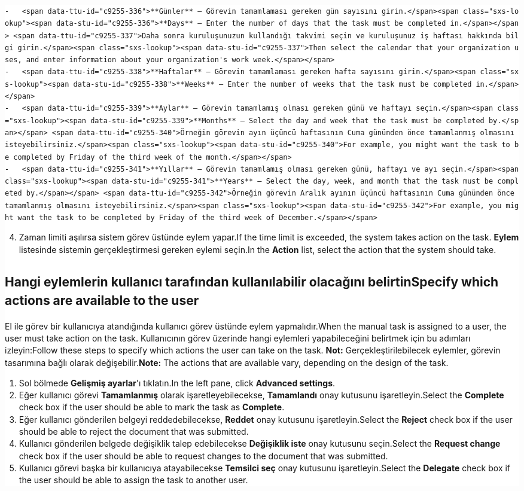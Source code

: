     -   <span data-ttu-id="c9255-336">**Günler** – Görevin tamamlaması gereken gün sayısını girin.</span><span class="sxs-lookup"><span data-stu-id="c9255-336">**Days** – Enter the number of days that the task must be completed in.</span></span> <span data-ttu-id="c9255-337">Daha sonra kuruluşunuzun kullandığı takvimi seçin ve kuruluşunuz iş haftası hakkında bilgi girin.</span><span class="sxs-lookup"><span data-stu-id="c9255-337">Then select the calendar that your organization uses, and enter information about your organization's work week.</span></span>
    -   <span data-ttu-id="c9255-338">**Haftalar** – Görevin tamamlaması gereken hafta sayısını girin.</span><span class="sxs-lookup"><span data-stu-id="c9255-338">**Weeks** – Enter the number of weeks that the task must be completed in.</span></span>
    -   <span data-ttu-id="c9255-339">**Aylar** – Görevin tamamlamış olması gereken günü ve haftayı seçin.</span><span class="sxs-lookup"><span data-stu-id="c9255-339">**Months** – Select the day and week that the task must be completed by.</span></span> <span data-ttu-id="c9255-340">Örneğin görevin ayın üçüncü haftasının Cuma gününden önce tamamlanmış olmasını isteyebilirsiniz.</span><span class="sxs-lookup"><span data-stu-id="c9255-340">For example, you might want the task to be completed by Friday of the third week of the month.</span></span>
    -   <span data-ttu-id="c9255-341">**Yıllar** – Görevin tamamlamış olması gereken günü, haftayı ve ayı seçin.</span><span class="sxs-lookup"><span data-stu-id="c9255-341">**Years** – Select the day, week, and month that the task must be completed by.</span></span> <span data-ttu-id="c9255-342">Örneğin görevin Aralık ayının üçüncü haftasının Cuma gününden önce tamamlanmış olmasını isteyebilirsiniz.</span><span class="sxs-lookup"><span data-stu-id="c9255-342">For example, you might want the task to be completed by Friday of the third week of December.</span></span>

4.  <span data-ttu-id="c9255-343">Zaman limiti aşılırsa sistem görev üstünde eylem yapar.</span><span class="sxs-lookup"><span data-stu-id="c9255-343">If the time limit is exceeded, the system takes action on the task.</span></span> <span data-ttu-id="c9255-344">**Eylem** listesinde sistemin gerçekleştirmesi gereken eylemi seçin.</span><span class="sxs-lookup"><span data-stu-id="c9255-344">In the **Action** list, select the action that the system should take.</span></span>

## <a name="specify-which-actions-are-available-to-the-user"></a><span data-ttu-id="c9255-345">Hangi eylemlerin kullanıcı tarafından kullanılabilir olacağını belirtin</span><span class="sxs-lookup"><span data-stu-id="c9255-345">Specify which actions are available to the user</span></span>
<span data-ttu-id="c9255-346">El ile görev bir kullanıcıya atandığında kullanıcı görev üstünde eylem yapmalıdır.</span><span class="sxs-lookup"><span data-stu-id="c9255-346">When the manual task is assigned to a user, the user must take action on the task.</span></span> <span data-ttu-id="c9255-347">Kullanıcının görev üzerinde hangi eylemleri yapabileceğini belirtmek için bu adımları izleyin:</span><span class="sxs-lookup"><span data-stu-id="c9255-347">Follow these steps to specify which actions the user can take on the task.</span></span> <span data-ttu-id="c9255-348">**Not:** Gerçekleştirilebilecek eylemler, görevin tasarımına bağlı olarak değişebilir.</span><span class="sxs-lookup"><span data-stu-id="c9255-348">**Note:** The actions that are available vary, depending on the design of the task.</span></span>

1.  <span data-ttu-id="c9255-349">Sol bölmede **Gelişmiş ayarlar**'ı tıklatın.</span><span class="sxs-lookup"><span data-stu-id="c9255-349">In the left pane, click **Advanced settings**.</span></span>
2.  <span data-ttu-id="c9255-350">Eğer kullanıcı görevi **Tamamlanmış** olarak işaretleyebilecekse, **Tamamlandı** onay kutusunu işaretleyin.</span><span class="sxs-lookup"><span data-stu-id="c9255-350">Select the **Complete** check box if the user should be able to mark the task as **Complete**.</span></span>
3.  <span data-ttu-id="c9255-351">Eğer kullanıcı gönderilen belgeyi reddedebilecekse, **Reddet** onay kutusunu işaretleyin.</span><span class="sxs-lookup"><span data-stu-id="c9255-351">Select the **Reject** check box if the user should be able to reject the document that was submitted.</span></span>
4.  <span data-ttu-id="c9255-352">Kullanıcı gönderilen belgede değişiklik talep edebilecekse **Değişiklik iste** onay kutusunu seçin.</span><span class="sxs-lookup"><span data-stu-id="c9255-352">Select the **Request change** check box if the user should be able to request changes to the document that was submitted.</span></span>
5.  <span data-ttu-id="c9255-353">Kullanıcı görevi başka bir kullanıcıya atayabilecekse **Temsilci seç** onay kutusunu işaretleyin.</span><span class="sxs-lookup"><span data-stu-id="c9255-353">Select the **Delegate** check box if the user should be able to assign the task to another user.</span></span>